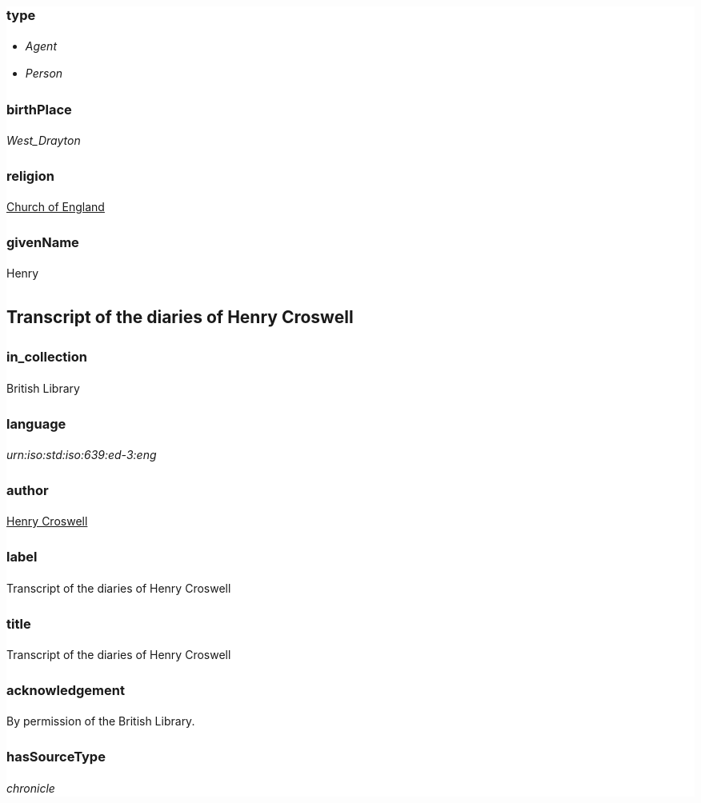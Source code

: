 ### type

 - *Agent*

 - *Person*

### birthPlace


*West_Drayton*

### religion


[Church of England](#Church-of-England)

### givenName


Henry

## Transcript of the diaries of Henry Croswell

### in_collection


British Library

### language


*urn:iso:std:iso:639:ed-3:eng*

### author


[Henry Croswell](#Henry-Croswell)

### label


Transcript of the diaries of Henry Croswell

### title


Transcript of the diaries of Henry Croswell

### acknowledgement


By permission of the British Library.

### hasSourceType


*chronicle*
